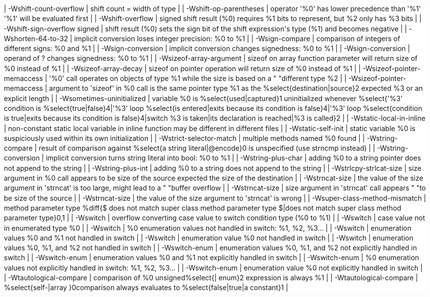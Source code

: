 | -Wshift-count-overflow | shift count = width of type |
| -Wshift-op-parentheses | operator '%0' has lower precedence than '%1' '%1' will be evaluated first |
| -Wshift-overflow | signed shift result (%0) requires %1 bits to represent, but %2 only has %3 bits |
| -Wshift-sign-overflow	signed | shift result (%0) sets the sign bit of the shift expression's type (%1) and becomes negative |
| -Wshorten-64-to-32 | implicit conversion loses integer precision: %0 to %1 |
| -Wsign-compare | comparison of integers of different signs: %0 and %1 |
| -Wsign-conversion | implicit conversion changes signedness: %0 to %1 |
| -Wsign-conversion | operand of ? changes signedness: %0 to %1 |
| -Wsizeof-array-argument | sizeof on array function parameter will return size of %0 instead of %1 |
| -Wsizeof-array-decay | sizeof on pointer operation will return size of %0 instead of %1 |
| -Wsizeof-pointer-memaccess | '%0' call operates on objects of type %1 while the size is based on a " "different type %2 |
| -Wsizeof-pointer-memaccess | argument to 'sizeof' in %0 call is the same pointer type %1 as the %select{destination\|source}2 expected %3 or an explicit length |
| -Wsometimes-uninitialized | variable %0 is %select{used\|captured}1 uninitialized whenever %select{'%3' condition is %select{true\|false}4\|'%3' loop %select{is entered\|exits because its condition is false}4\|'%3' loop %select{condition is true\|exits because its condition is false}4\|switch %3 is taken\|its declaration is reached\|%3 is called}2 |
| -Wstatic-local-in-inline | non-constant static local variable in inline function may be different in different files |
| -Wstatic-self-init | static variable %0 is suspiciously used within its own initialization |
| -Wstrict-selector-match | multiple methods named %0 found |
| -Wstring-compare | result of comparison against %select{a string literal\|@encode}0 is unspecified (use strncmp instead) |
| -Wstring-conversion | implicit conversion turns string literal into bool: %0 to %1 |
| -Wstring-plus-char | adding %0 to a string pointer does not append to the string |
| -Wstring-plus-int | adding %0 to a string does not append to the string |
| -Wstrlcpy-strlcat-size | size argument in %0 call appears to be size of the source expected the size of the destination |
| -Wstrncat-size | the value of the size argument in 'strncat' is too large, might lead to a " "buffer overflow |
| -Wstrncat-size | size argument in 'strncat' call appears " "to be size of the source |
| -Wstrncat-size | the value of the size argument to 'strncat' is wrong |
| -Wsuper-class-method-mismatch | method parameter type %diff{$ does not match super class method parameter type $\|does not match super class method parameter type}0,1 |
| -Wswitch | overflow converting case value to switch condition type (%0 to %1) |
| -Wswitch | case value not in enumerated type %0 |
| -Wswitch | %0 enumeration values not handled in switch: %1, %2, %3... |
| -Wswitch | enumeration values %0 and %1 not handled in switch |
| -Wswitch | enumeration value %0 not handled in switch |
| -Wswitch | enumeration values %0, %1, and %2 not handled in switch |
| -Wswitch-enum | enumeration values %0, %1, and %2 not explicitly handled in switch |
| -Wswitch-enum | enumeration values %0 and %1 not explicitly handled in switch |
| -Wswitch-enum | %0 enumeration values not explicitly handled in switch: %1, %2, %3... |
| -Wswitch-enum | enumeration value %0 not explicitly handled in switch |
| -Wtautological-compare | comparison of %0 unsigned%select{\| enum}2 expression is always %1 |
| -Wtautological-compare | %select{self-\|array }0comparison always evaluates to %select{false\|true\|a constant}1 |